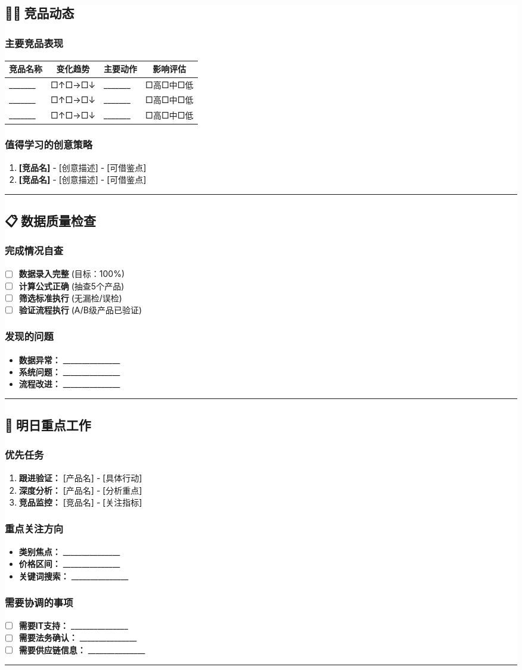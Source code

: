 
## 🏃‍♂️ 竞品动态

### 主要竞品表现
| 竞品名称 | 变化趋势 | 主要动作 | 影响评估 |
|----------|----------|----------|----------|
| _______ | □↑□→□↓ | _______ | □高□中□低 |
| _______ | □↑□→□↓ | _______ | □高□中□低 |
| _______ | □↑□→□↓ | _______ | □高□中□低 |

### 值得学习的创意策略
1. **[竞品名]** - [创意描述] - [可借鉴点]
2. **[竞品名]** - [创意描述] - [可借鉴点]

---

## 📋 数据质量检查

### 完成情况自查
- [ ] **数据录入完整** (目标：100%)
- [ ] **计算公式正确** (抽查5个产品)
- [ ] **筛选标准执行** (无漏检/误检)
- [ ] **验证流程执行** (A/B级产品已验证)

### 发现的问题
- **数据异常：** _______________
- **系统问题：** _______________  
- **流程改进：** _______________

---

## 🎯 明日重点工作

### 优先任务
1. **跟进验证：** [产品名] - [具体行动]
2. **深度分析：** [产品名] - [分析重点]
3. **竞品监控：** [竞品名] - [关注指标]

### 重点关注方向
- **类别焦点：** _______________
- **价格区间：** _______________
- **关键词搜索：** _______________

### 需要协调的事项
- [ ] **需要IT支持：** _______________
- [ ] **需要法务确认：** _______________
- [ ] **需要供应链信息：** _______________

---